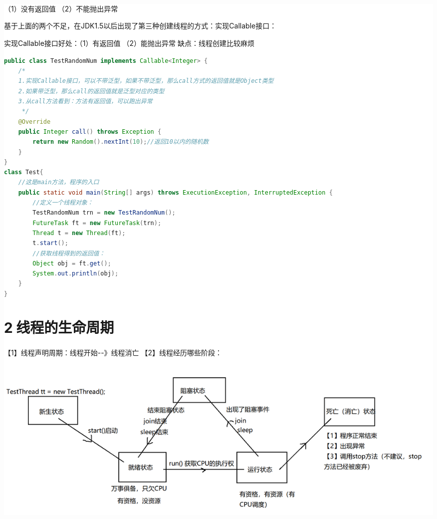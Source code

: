 
（1）没有返回值
（2）不能抛出异常

基于上面的两个不足，在JDK1.5以后出现了第三种创建线程的方式：实现Callable接口：

实现Callable接口好处：（1）有返回值  （2）能抛出异常
缺点：线程创建比较麻烦



```java
public class TestRandomNum implements Callable<Integer> {
    /*
    1.实现Callable接口，可以不带泛型，如果不带泛型，那么call方式的返回值就是Object类型
    2.如果带泛型，那么call的返回值就是泛型对应的类型
    3.从call方法看到：方法有返回值，可以跑出异常
     */
    @Override
    public Integer call() throws Exception {
        return new Random().nextInt(10);//返回10以内的随机数
    }
}
class Test{
    //这是main方法，程序的入口
    public static void main(String[] args) throws ExecutionException, InterruptedException {
        //定义一个线程对象：
        TestRandomNum trn = new TestRandomNum();
        FutureTask ft = new FutureTask(trn);
        Thread t = new Thread(ft);
        t.start();
        //获取线程得到的返回值：
        Object obj = ft.get();
        System.out.println(obj);
    }
}
```

# 2 线程的生命周期

【1】线程声明周期：线程开始--》线程消亡
【2】线程经历哪些阶段：

![](第13章多线程/image-20220618195248025.png)
